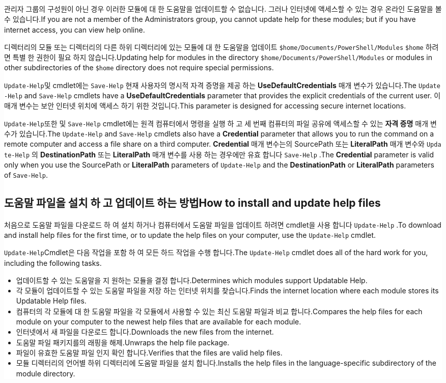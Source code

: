 <span data-ttu-id="43d30-147">관리자 그룹의 구성원이 아닌 경우 이러한 모듈에 대 한 도움말을 업데이트할 수 없습니다. 그러나 인터넷에 액세스할 수 있는 경우 온라인 도움말을 볼 수 있습니다.</span><span class="sxs-lookup"><span data-stu-id="43d30-147">If you are not a member of the Administrators group, you cannot update help for these modules; but if you have internet access, you can view help online.</span></span>

<span data-ttu-id="43d30-148">디렉터리의 모듈 또는 디렉터리의 다른 하위 디렉터리에 있는 모듈에 대 한 도움말을 업데이트 `$home/Documents/PowerShell/Modules` `$home` 하려면 특별 한 권한이 필요 하지 않습니다.</span><span class="sxs-lookup"><span data-stu-id="43d30-148">Updating help for modules in the directory `$home/Documents/PowerShell/Modules` or modules in other subdirectories of the `$home` directory does not require special permissions.</span></span>

<span data-ttu-id="43d30-149">`Update-Help`및 cmdlet에는 `Save-Help` 현재 사용자의 명시적 자격 증명을 제공 하는 **UseDefaultCredentials** 매개 변수가 있습니다.</span><span class="sxs-lookup"><span data-stu-id="43d30-149">The `Update-Help` and `Save-Help` cmdlets have a **UseDefaultCredentials** parameter that provides the explicit credentials of the current user.</span></span> <span data-ttu-id="43d30-150">이 매개 변수는 보안 인터넷 위치에 액세스 하기 위한 것입니다.</span><span class="sxs-lookup"><span data-stu-id="43d30-150">This parameter is designed for accessing secure internet locations.</span></span>

<span data-ttu-id="43d30-151">`Update-Help`또한 및 `Save-Help` cmdlet에는 원격 컴퓨터에서 명령을 실행 하 고 세 번째 컴퓨터의 파일 공유에 액세스할 수 있는 **자격 증명** 매개 변수가 있습니다.</span><span class="sxs-lookup"><span data-stu-id="43d30-151">The `Update-Help` and `Save-Help` cmdlets also have a **Credential** parameter that allows you to run the command on a remote computer and access a file share on a third computer.</span></span> <span data-ttu-id="43d30-152">**Credential** 매개 변수는의 SourcePath 또는 **LiteralPath** 매개 변수와 `Update-Help` 의 **DestinationPath** 또는 **LiteralPath** 매개 변수를 사용 하는 경우에만 유효 합니다 `Save-Help` .</span><span class="sxs-lookup"><span data-stu-id="43d30-152">The **Credential** parameter is valid only when you use the SourcePath or **LiteralPath** parameters of `Update-Help` and the **DestinationPath** or **LiteralPath** parameters of `Save-Help`.</span></span>

## <a name="how-to-install-and-update-help-files"></a><span data-ttu-id="43d30-153">도움말 파일을 설치 하 고 업데이트 하는 방법</span><span class="sxs-lookup"><span data-stu-id="43d30-153">How to install and update help files</span></span>

<span data-ttu-id="43d30-154">처음으로 도움말 파일을 다운로드 하 여 설치 하거나 컴퓨터에서 도움말 파일을 업데이트 하려면 cmdlet을 사용 합니다 `Update-Help` .</span><span class="sxs-lookup"><span data-stu-id="43d30-154">To download and install help files for the first time, or to update the help files on your computer, use the `Update-Help` cmdlet.</span></span>

<span data-ttu-id="43d30-155">`Update-Help`Cmdlet은 다음 작업을 포함 하 여 모든 하드 작업을 수행 합니다.</span><span class="sxs-lookup"><span data-stu-id="43d30-155">The `Update-Help` cmdlet does all of the hard work for you, including the following tasks.</span></span>

- <span data-ttu-id="43d30-156">업데이트할 수 있는 도움말을 지 원하는 모듈을 결정 합니다.</span><span class="sxs-lookup"><span data-stu-id="43d30-156">Determines which modules support Updatable Help.</span></span>
- <span data-ttu-id="43d30-157">각 모듈이 업데이트할 수 있는 도움말 파일을 저장 하는 인터넷 위치를 찾습니다.</span><span class="sxs-lookup"><span data-stu-id="43d30-157">Finds the internet location where each module stores its Updatable Help files.</span></span>
- <span data-ttu-id="43d30-158">컴퓨터의 각 모듈에 대 한 도움말 파일을 각 모듈에서 사용할 수 있는 최신 도움말 파일과 비교 합니다.</span><span class="sxs-lookup"><span data-stu-id="43d30-158">Compares the help files for each module on your computer to the newest help files that are available for each module.</span></span>
- <span data-ttu-id="43d30-159">인터넷에서 새 파일을 다운로드 합니다.</span><span class="sxs-lookup"><span data-stu-id="43d30-159">Downloads the new files from the internet.</span></span>
- <span data-ttu-id="43d30-160">도움말 파일 패키지를의 래핑을 해제.</span><span class="sxs-lookup"><span data-stu-id="43d30-160">Unwraps the help file package.</span></span>
- <span data-ttu-id="43d30-161">파일이 유효한 도움말 파일 인지 확인 합니다.</span><span class="sxs-lookup"><span data-stu-id="43d30-161">Verifies that the files are valid help files.</span></span>
- <span data-ttu-id="43d30-162">모듈 디렉터리의 언어별 하위 디렉터리에 도움말 파일을 설치 합니다.</span><span class="sxs-lookup"><span data-stu-id="43d30-162">Installs the help files in the language-specific subdirectory of the module directory.</span></span>

